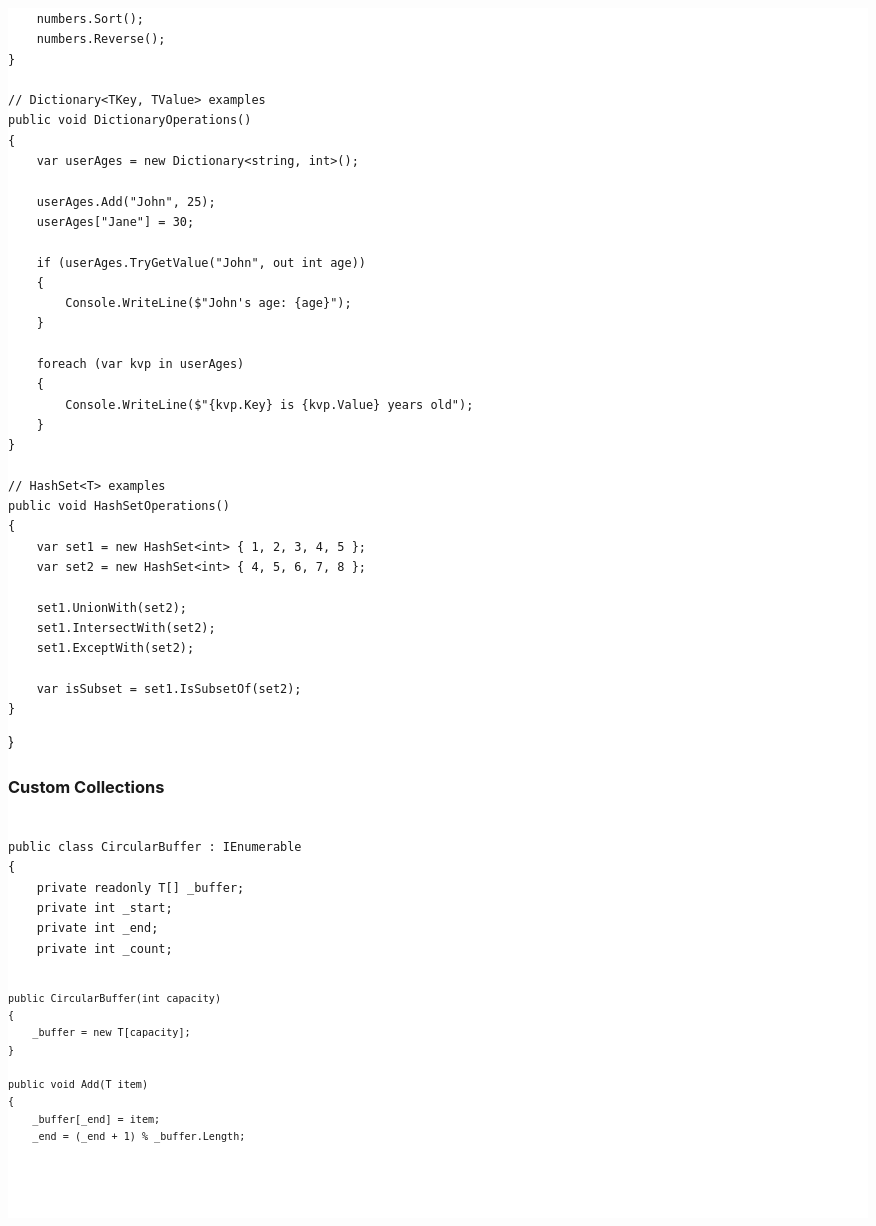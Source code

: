         numbers.Sort();
        numbers.Reverse();
    }

    // Dictionary<TKey, TValue> examples
    public void DictionaryOperations()
    {
        var userAges = new Dictionary<string, int>();
        
        userAges.Add("John", 25);
        userAges["Jane"] = 30;

        if (userAges.TryGetValue("John", out int age))
        {
            Console.WriteLine($"John's age: {age}");
        }

        foreach (var kvp in userAges)
        {
            Console.WriteLine($"{kvp.Key} is {kvp.Value} years old");
        }
    }

    // HashSet<T> examples
    public void HashSetOperations()
    {
        var set1 = new HashSet<int> { 1, 2, 3, 4, 5 };
        var set2 = new HashSet<int> { 4, 5, 6, 7, 8 };

        set1.UnionWith(set2);
        set1.IntersectWith(set2);
        set1.ExceptWith(set2);
        
        var isSubset = set1.IsSubsetOf(set2);
    }
}
</code>

### Custom Collections

<code>
public class CircularBuffer<T> : IEnumerable<T>
{
    private readonly T[] _buffer;
    private int _start;
    private int _end;
    private int _count;

    public CircularBuffer(int capacity)
    {
        _buffer = new T[capacity];
    }

    public void Add(T item)
    {
        _buffer[_end] = item;
        _end = (_end + 1) % _buffer.Length;
        